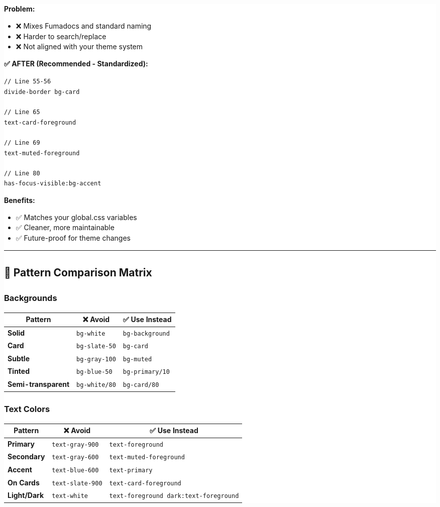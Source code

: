 **Problem:**
- ❌ Mixes Fumadocs and standard naming
- ❌ Harder to search/replace
- ❌ Not aligned with your theme system

**✅ AFTER (Recommended - Standardized):**
```tsx
// Line 55-56
divide-border bg-card

// Line 65
text-card-foreground

// Line 69
text-muted-foreground

// Line 80
has-focus-visible:bg-accent
```

**Benefits:**
- ✅ Matches your global.css variables
- ✅ Cleaner, more maintainable
- ✅ Future-proof for theme changes

---

## 🎨 Pattern Comparison Matrix

### Backgrounds

| Pattern | ❌ Avoid | ✅ Use Instead |
|---------|----------|---------------|
| **Solid** | `bg-white` | `bg-background` |
| **Card** | `bg-slate-50` | `bg-card` |
| **Subtle** | `bg-gray-100` | `bg-muted` |
| **Tinted** | `bg-blue-50` | `bg-primary/10` |
| **Semi-transparent** | `bg-white/80` | `bg-card/80` |

### Text Colors

| Pattern | ❌ Avoid | ✅ Use Instead |
|---------|----------|---------------|
| **Primary** | `text-gray-900` | `text-foreground` |
| **Secondary** | `text-gray-600` | `text-muted-foreground` |
| **Accent** | `text-blue-600` | `text-primary` |
| **On Cards** | `text-slate-900` | `text-card-foreground` |
| **Light/Dark** | `text-white` | `text-foreground dark:text-foreground` |
